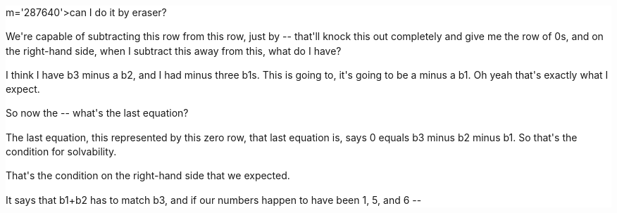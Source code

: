   m='287640'>can</span> <span m='287960'>I</span> <span m='288230'>do</span>
  <span m='289650'>it</span> <span m='290400'>by</span> <span
  m='291130'>eraser?</span> </p><p><span m='295550'>We're</span> <span
  m='295770'>capable</span> <span m='296310'>of</span> <span
  m='296450'>subtracting</span> <span m='298090'>this</span> <span
  m='298920'>row</span> <span m='299300'>from</span> <span
  m='299490'>this</span> <span m='299750'>row,</span> <span
  m='300680'>just</span> <span m='301490'>by</span> <span m='302530'>--</span>
  <span m='303010'>that'll</span> <span m='303310'>knock</span> <span
  m='303640'>this</span> <span m='303860'>out</span> <span
  m='304110'>completely</span> <span m='304730'>and</span> <span
  m='304930'>give</span> <span m='305090'>me</span> <span m='305280'>the</span>
  <span m='305370'>row</span> <span m='305720'>of</span> <span
  m='305800'>0s,</span> <span m='306560'>and</span> <span m='306870'>on</span>
  <span m='306980'>the</span> <span m='307080'>right-hand</span> <span
  m='307580'>side,</span> <span m='308090'>when</span> <span m='308280'>I</span>
  <span m='308370'>subtract</span> <span m='309020'>this</span> <span
  m='309530'>away</span> <span m='309920'>from</span> <span
  m='310180'>this,</span> <span m='311310'>what</span> <span
  m='312160'>do</span> <span m='312270'>I</span> <span m='312390'>have?</span>
  </p><p><span m='316260'>I</span> <span m='316360'>think</span> <span
  m='316670'>I</span> <span m='316800'>have</span> <span m='317200'>b3</span>
  <span m='319030'>minus</span> <span m='319790'>a</span> <span
  m='319870'>b2,</span> <span m='321050'>and</span> <span m='321380'>I</span>
  <span m='321440'>had</span> <span m='321690'>minus</span> <span
  m='322150'>three</span> <span m='322380'>b1s.</span> <span
  m='322550'>This</span> <span m='322880'>is</span> <span
  m='322990'>going</span> <span m='323390'>to,</span> <span
  m='323490'>it's</span> <span m='323710'>going</span> <span
  m='323840'>to</span> <span m='323880'>be</span> <span m='324030'>a</span>
  <span m='324100'>minus</span> <span m='324530'>a</span> <span
  m='324610'>b1.</span> <span m='325380'>Oh</span> <span m='325820'>yeah</span>
  <span m='326340'>that's</span> <span m='326840'>exactly</span> <span
  m='327350'>what</span> <span m='327550'>I</span> <span
  m='327680'>expect.</span> </p><p><span m='331490'>So</span> <span
  m='331700'>now</span> <span m='331940'>the</span> <span m='332030'>--</span>
  <span m='332090'>what's</span> <span m='332330'>the</span> <span
  m='332440'>last</span> <span m='332800'>equation?</span> </p><p><span
  m='334430'>The</span> <span m='334560'>last</span> <span
  m='334950'>equation,</span> <span m='335810'>this</span> <span
  m='336530'>represented</span> <span m='337360'>by</span> <span
  m='337540'>this</span> <span m='337770'>zero</span> <span
  m='338210'>row,</span> <span m='338930'>that</span> <span
  m='339120'>last</span> <span m='339520'>equation</span> <span
  m='340150'>is,</span> <span m='340430'>says</span> <span m='340730'>0</span>
  <span m='341160'>equals</span> <span m='342110'>b3</span> <span
  m='343050'>minus</span> <span m='343600'>b2</span> <span
  m='344130'>minus</span> <span m='344700'>b1.</span> <span m='345750'>So</span>
  <span m='347100'>that's</span> <span m='347470'>the</span> <span
  m='347580'>condition</span> <span m='348350'>for</span> <span
  m='349120'>solvability.</span> </p><p><span m='351560'>That's</span> <span
  m='351880'>the</span> <span m='351990'>condition</span> <span
  m='352420'>on</span> <span m='352540'>the</span> <span
  m='352630'>right-hand</span> <span m='353050'>side</span> <span
  m='353310'>that</span> <span m='353480'>we</span> <span
  m='353670'>expected.</span> </p><p><span m='354450'>It</span> <span
  m='354640'>says</span> <span m='354950'>that</span> <span
  m='355130'>b1+b2</span> <span m='356260'>has</span> <span m='356470'>to</span>
  <span m='356580'>match</span> <span m='356910'>b3,</span> <span
  m='357900'>and</span> <span m='358320'>if</span> <span m='358460'>our</span>
  <span m='358630'>numbers</span> <span m='359270'>happen</span> <span
  m='359720'>to</span> <span m='359870'>have</span> <span m='360000'>been</span>
  <span m='360650'>1,</span> <span m='361360'>5,</span> <span
  m='361770'>and</span> <span m='361920'>6</span> <span m='361940'>--</span>